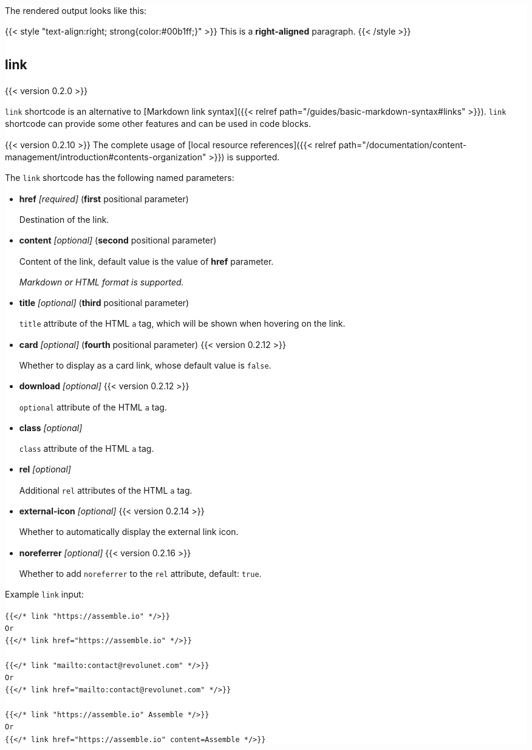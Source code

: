 The rendered output looks like this:

{{< style "text-align:right; strong{color:#00b1ff;}" >}}
This is a **right-aligned** paragraph.
{{< /style >}}

## link

{{< version 0.2.0 >}}

`link` shortcode is an alternative to [Markdown link syntax]({{< relref path="/guides/basic-markdown-syntax#links" >}}). `link` shortcode can provide some other features and can be used in code blocks.

{{< version 0.2.10 >}} The complete usage of [local resource references]({{< relref path="/documentation/content-management/introduction#contents-organization" >}}) is supported.

The `link` shortcode has the following named parameters:

* **href** *[required]* (**first** positional parameter)

    Destination of the link.

* **content** *[optional]* (**second** positional parameter)

    Content of the link, default value is the value of **href** parameter.

    *Markdown or HTML format is supported.*

* **title** *[optional]* (**third** positional parameter)

    `title` attribute of the HTML `a` tag, which will be shown when hovering on the link.

* **card** *[optional]* (**fourth** positional parameter) {{< version 0.2.12 >}}

    Whether to display as a card link, whose default value is `false`.

* **download** *[optional]* {{< version 0.2.12 >}}

    `optional` attribute of the HTML `a` tag.

* **class** *[optional]*

    `class` attribute of the HTML `a` tag.

* **rel** *[optional]*

    Additional `rel` attributes of the HTML `a` tag.

* **external-icon** *[optional]* {{< version 0.2.14 >}}

    Whether to automatically display the external link icon.

* **noreferrer** *[optional]* {{< version 0.2.16 >}}

    Whether to add `noreferrer` to the `rel` attribute, default: `true`.

Example `link` input:

```go-html-template
{{</* link "https://assemble.io" */>}}
Or
{{</* link href="https://assemble.io" */>}}

{{</* link "mailto:contact@revolunet.com" */>}}
Or
{{</* link href="mailto:contact@revolunet.com" */>}}

{{</* link "https://assemble.io" Assemble */>}}
Or
{{</* link href="https://assemble.io" content=Assemble */>}}
```
